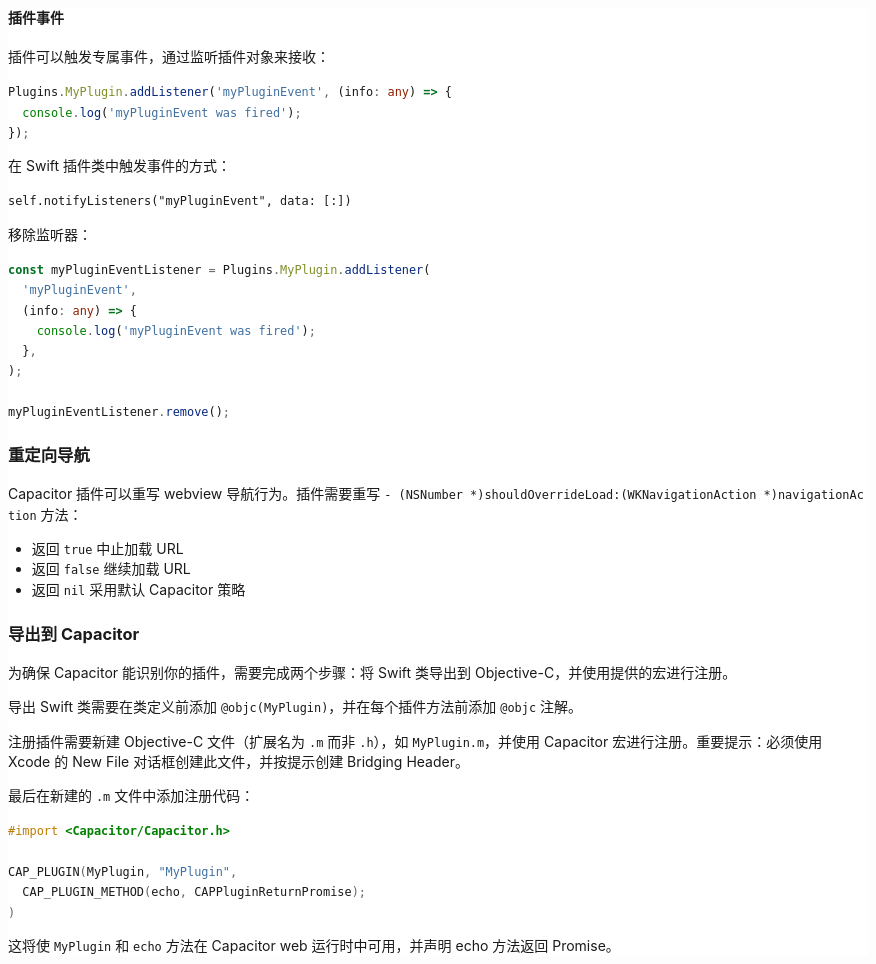 #### 插件事件

插件可以触发专属事件，通过监听插件对象来接收：

```typescript
Plugins.MyPlugin.addListener('myPluginEvent', (info: any) => {
  console.log('myPluginEvent was fired');
});
```

在 Swift 插件类中触发事件的方式：

`self.notifyListeners("myPluginEvent", data: [:])`

移除监听器：

```typescript
const myPluginEventListener = Plugins.MyPlugin.addListener(
  'myPluginEvent',
  (info: any) => {
    console.log('myPluginEvent was fired');
  },
);

myPluginEventListener.remove();
```

### 重定向导航

Capacitor 插件可以重写 webview 导航行为。插件需要重写 `- (NSNumber *)shouldOverrideLoad:(WKNavigationAction *)navigationAction` 方法：
- 返回 `true` 中止加载 URL
- 返回 `false` 继续加载 URL
- 返回 `nil` 采用默认 Capacitor 策略

### 导出到 Capacitor

为确保 Capacitor 能识别你的插件，需要完成两个步骤：将 Swift 类导出到 Objective-C，并使用提供的宏进行注册。

导出 Swift 类需要在类定义前添加 `@objc(MyPlugin)`，并在每个插件方法前添加 `@objc` 注解。

注册插件需要新建 Objective-C 文件（扩展名为 `.m` 而非 `.h`），如 `MyPlugin.m`，并使用 Capacitor 宏进行注册。重要提示：必须使用 Xcode 的 New File 对话框创建此文件，并按提示创建 Bridging Header。

最后在新建的 `.m` 文件中添加注册代码：

```objectivec
#import <Capacitor/Capacitor.h>

CAP_PLUGIN(MyPlugin, "MyPlugin",
  CAP_PLUGIN_METHOD(echo, CAPPluginReturnPromise);
)
```

这将使 `MyPlugin` 和 `echo` 方法在 Capacitor web 运行时中可用，并声明 echo 方法返回 Promise。